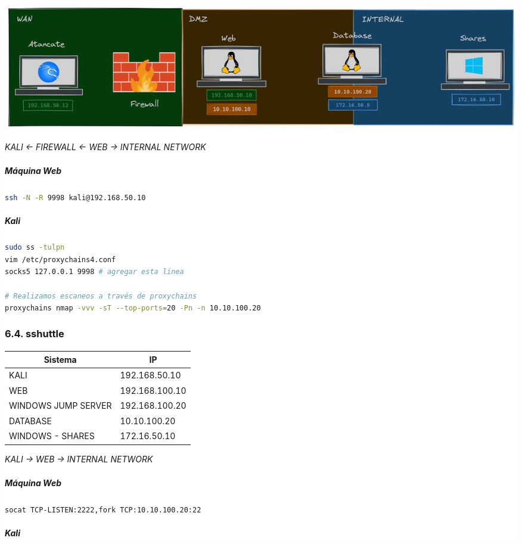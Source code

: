 ![Remote Dynamic Port Forwarding](./img/remote_dynamic_port_forwarding.png)

*KALI <- FIREWALL <- WEB -> INTERNAL NETWORK*

##### Máquina Web

```bash
ssh -N -R 9998 kali@192.168.50.10
```

##### Kali

```bash
sudo ss -tulpn
vim /etc/proxychains4.conf
socks5 127.0.0.1 9998 # agregar esta linea

# Realizamos escaneos a través de proxychains
proxychains nmap -vvv -sT --top-ports=20 -Pn -n 10.10.100.20
```

###  6.4. <a name='sshuttle'></a>sshuttle

| Sistema             | IP             |
| ------------------- | -------------- |
| KALI                | 192.168.50.10  |
| WEB                 | 192.168.100.10 |
| WINDOWS JUMP SERVER | 192.168.100.20 |
| DATABASE            | 10.10.100.20   |
| WINDOWS - SHARES    | 172.16.50.10   |

*KALI -> WEB -> INTERNAL NETWORK*

##### Máquina Web

```bash
socat TCP-LISTEN:2222,fork TCP:10.10.100.20:22
```

##### Kali
